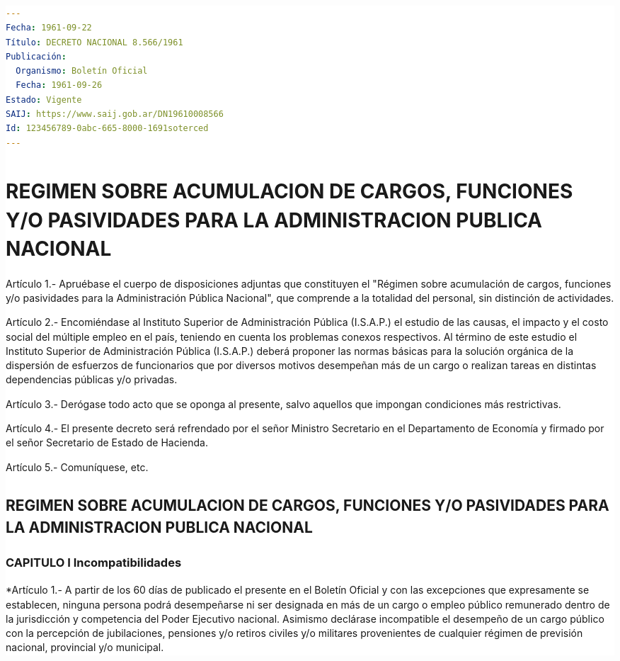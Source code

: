 ```yaml
---
Fecha: 1961-09-22
Título: DECRETO NACIONAL 8.566/1961
Publicación:
  Organismo: Boletín Oficial
  Fecha: 1961-09-26
Estado: Vigente
SAIJ: https://www.saij.gob.ar/DN19610008566
Id: 123456789-0abc-665-8000-1691soterced
---
```

# REGIMEN SOBRE ACUMULACION DE CARGOS, FUNCIONES Y/O  PASIVIDADES PARA LA ADMINISTRACION PUBLICA NACIONAL

<a id="1"></a>
Artículo  1.-  Apruébase  el  cuerpo  de  disposiciones adjuntas que constituyen el "Régimen sobre acumulación de  cargos,  funciones y/o pasividades para la Administración Pública Nacional", que  comprende a   la totalidad  del  personal,  sin  distinción  de  actividades.

<a id="2"></a>
Artículo  2.-  Encomiéndase  al Instituto Superior de Administración Pública (I.S.A.P.) el estudio  de  las causas, el impacto y el costo social  del múltiple  empleo en el país,  teniendo  en  cuenta  los problemas  conexos respectivos.  Al  término  de  este  estudio  el Instituto  Superior  de Administración  Pública  (I.S.A.P.)  deberá proponer  las  normas  básicas para  la  solución  orgánica  de  la dispersión de esfuerzos  de  funcionarios que por diversos motivos desempeñan más de un cargo o realizan tareas en distintas dependencias públicas y/o privadas.

<a id="3"></a>
Artículo  3.-  Derógase  todo  acto que se oponga al presente, salvo aquellos que impongan condiciones más restrictivas.

<a id="4"></a>
Artículo  4.-  El  presente  decreto  será  refrendado  por el señor Ministro Secretario en el Departamento de Economía y firmado  por el señor Secretario de Estado de Hacienda.

<a id="5"></a>
Artículo 5.- Comuníquese, etc.

## REGIMEN SOBRE ACUMULACION DE CARGOS, FUNCIONES Y/O PASIVIDADES PARA LA ADMINISTRACION PUBLICA NACIONAL

### CAPITULO I Incompatibilidades

<a id="1"></a>
*Artículo  1.- A partir de los 60 días de publicado el presente en el Boletín Oficial y con las excepciones que expresamente se establecen,  ninguna  persona podrá desempeñarse ni ser designada en más de un cargo o empleo público remunerado dentro de la jurisdicción y competencia  del  Poder  Ejecutivo nacional. Asimismo declárase  incompatible  el desempeño de un cargo  público con  la percepción  de  jubilaciones,  pensiones  y/o  retiros  civiles  y/o militares provenientes  de  cualquier régimen de previsión nacional, provincial y/o municipal.
